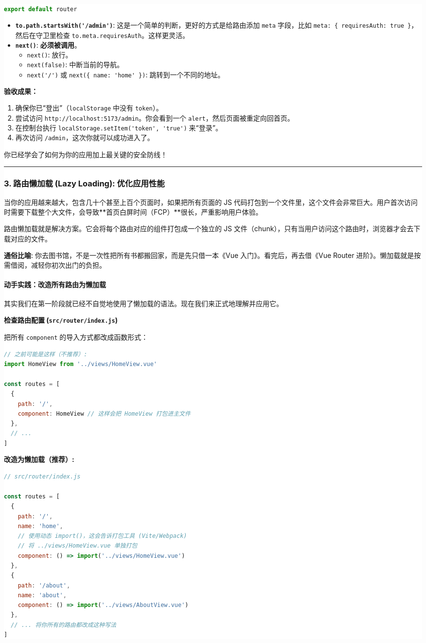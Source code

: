 ```javascript
export default router
```
*   **`to.path.startsWith('/admin')`**: 这是一个简单的判断，更好的方式是给路由添加 `meta` 字段，比如 `meta: { requiresAuth: true }`，然后在守卫里检查 `to.meta.requiresAuth`。这样更灵活。
*   **`next()`**: **必须被调用**。
    *   `next()`: 放行。
    *   `next(false)`: 中断当前的导航。
    *   `next('/')` 或 `next({ name: 'home' })`: 跳转到一个不同的地址。

**验收成果：**
1.  确保你已“登出”（`localStorage` 中没有 `token`）。
2.  尝试访问 `http://localhost:5173/admin`。你会看到一个 `alert`，然后页面被重定向回首页。
3.  在控制台执行 `localStorage.setItem('token', 'true')` 来“登录”。
4.  再次访问 `/admin`，这次你就可以成功进入了。

你已经学会了如何为你的应用加上最关键的安全防线！

---

### **3. 路由懒加载 (Lazy Loading): 优化应用性能**

当你的应用越来越大，包含几十个甚至上百个页面时，如果把所有页面的 JS 代码打包到一个文件里，这个文件会非常巨大。用户首次访问时需要下载整个大文件，会导致**首页白屏时间（FCP）**很长，严重影响用户体验。

路由懒加载就是解决方案。它会将每个路由对应的组件打包成一个独立的 JS 文件（chunk），只有当用户访问这个路由时，浏览器才会去下载对应的文件。

**通俗比喻**: 你去图书馆，不是一次性把所有书都搬回家，而是先只借一本《Vue 入门》。看完后，再去借《Vue Router 进阶》。懒加载就是按需借阅，减轻你初次出门的负担。

#### **动手实践：改造所有路由为懒加载**

其实我们在第一阶段就已经不自觉地使用了懒加载的语法。现在我们来正式地理解并应用它。

**检查路由配置 (`src/router/index.js`)**

把所有 `component` 的导入方式都改成函数形式：

```javascript
// 之前可能是这样（不推荐）:
import HomeView from '../views/HomeView.vue'

const routes = [
  {
    path: '/',
    component: HomeView // 这样会把 HomeView 打包进主文件
  },
  // ...
]
```

**改造为懒加载（推荐）:**

```javascript
// src/router/index.js

const routes = [
  {
    path: '/',
    name: 'home',
    // 使用动态 import()，这会告诉打包工具 (Vite/Webpack)
    // 将 ../views/HomeView.vue 单独打包
    component: () => import('../views/HomeView.vue')
  },
  {
    path: '/about',
    name: 'about',
    component: () => import('../views/AboutView.vue')
  },
  // ... 将你所有的路由都改成这种写法
]
```